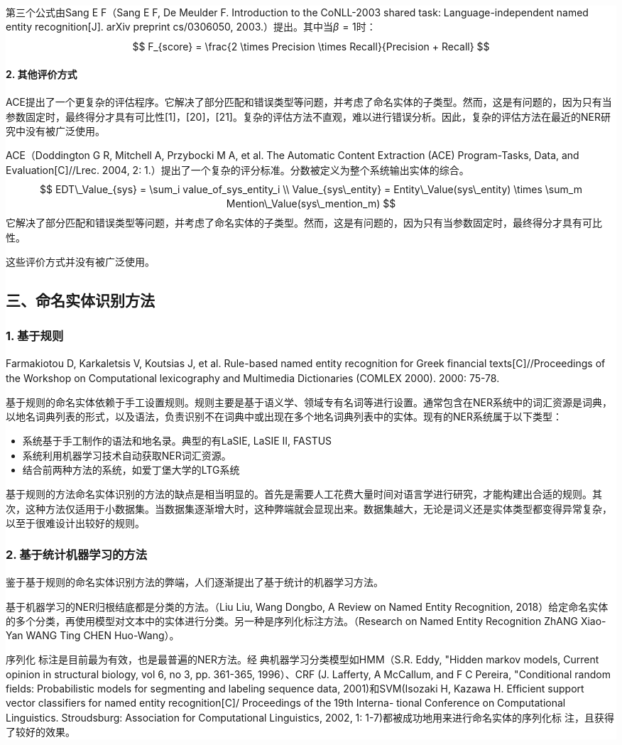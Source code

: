 第三个公式由Sang E F（Sang E F, De Meulder F. Introduction to the CoNLL-2003 shared task: Language-independent named entity recognition[J]. arXiv preprint cs/0306050, 2003.）提出。其中当$\beta = 1$时：
$$
F_{score} = \frac{2 \times Precision \times Recall}{Precision + Recall}
$$


#### 2. 其他评价方式

ACE提出了一个更复杂的评估程序。它解决了部分匹配和错误类型等问题，并考虑了命名实体的子类型。然而，这是有问题的，因为只有当参数固定时，最终得分才具有可比性[1]，[20]，[21]。复杂的评估方法不直观，难以进行错误分析。因此，复杂的评估方法在最近的NER研究中没有被广泛使用。

ACE（Doddington G R, Mitchell A, Przybocki M A, et al. The Automatic Content Extraction (ACE) Program-Tasks, Data, and Evaluation[C]//Lrec. 2004, 2: 1.）提出了一个复杂的评分标准。分数被定义为整个系统输出实体的综合。
$$
EDT\_Value_{sys} = \sum_i value_of_sys_entity_i
\\
Value_{sys\_entity} = Entity\_Value(sys\_entity) \times \sum_m Mention\_Value(sys\_mention_m)
$$
它解决了部分匹配和错误类型等问题，并考虑了命名实体的子类型。然而，这是有问题的，因为只有当参数固定时，最终得分才具有可比性。

这些评价方式并没有被广泛使用。



## 三、命名实体识别方法

### 1. 基于规则

Farmakiotou D, Karkaletsis V, Koutsias J, et al. Rule-based named entity recognition for Greek financial texts[C]//Proceedings of the Workshop on Computational lexicography and Multimedia Dictionaries (COMLEX 2000). 2000: 75-78.

基于规则的命名实体依赖于手工设置规则。规则主要是基于语义学、领域专有名词等进行设置。通常包含在NER系统中的词汇资源是词典，以地名词典列表的形式，以及语法，负责识别不在词典中或出现在多个地名词典列表中的实体。现有的NER系统属于以下类型：

* 系统基于手工制作的语法和地名录。典型的有LaSIE, LaSIE II, FASTUS
* 系统利用机器学习技术自动获取NER词汇资源。
* 结合前两种方法的系统，如爱丁堡大学的LTG系统

基于规则的方法命名实体识别的方法的缺点是相当明显的。首先是需要人工花费大量时间对语言学进行研究，才能构建出合适的规则。其次，这种方法仅适用于小数据集。当数据集逐渐增大时，这种弊端就会显现出来。数据集越大，无论是词义还是实体类型都变得异常复杂，以至于很难设计出较好的规则。

### 2.  基于统计机器学习的方法

鉴于基于规则的命名实体识别方法的弊端，人们逐渐提出了基于统计的机器学习方法。

基于机器学习的NER归根结底都是分类的方法。（Liu Liu, Wang Dongbo, A Review on Named Entity Recognition, 2018）给定命名实体的多个分类，再使用模型对文本中的实体进行分类。另一种是序列化标注方法。（Research on Named Entity Recognition ZhANG Xiao-Yan WANG Ting CHEN Huo-Wang）。

序列化 标注是目前最为有效，也是最普遍的NER方法。经 典机器学习分类模型如HMM（S.R. Eddy, "Hidden markov models, Current opinion in structural biology, vol 6, no 3, pp. 361-365, 1996）、CRF (J. Lafferty, A McCallum, and F C Pereira, "Conditional random fields: Probabilistic models for segmenting and labeling sequence data, 2001)和SVM(Isozaki H, Kazawa H. Efficient support vector classifiers for named entity recognition[C]/ Proceedings of the 19th Interna- tional Conference on Computational Linguistics. Stroudsburg: Association for Computational Linguistics, 2002, 1: 1-7)都被成功地用来进行命名实体的序列化标 注，且获得了较好的效果。
